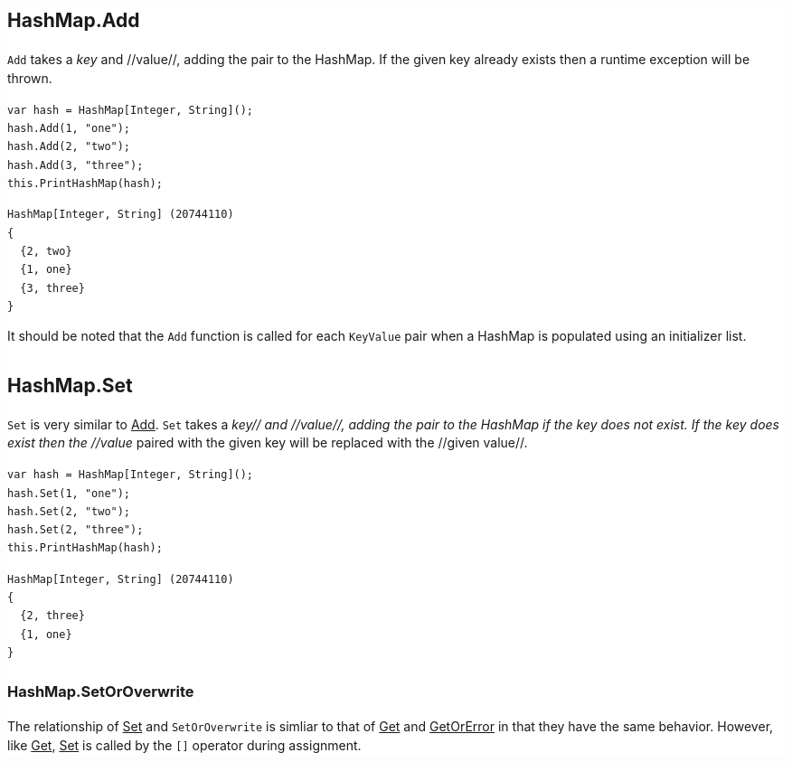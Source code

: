  ## HashMap.Add
`Add` takes a *key* and //value//, adding the pair to the HashMap. If the given key already exists then a runtime exception will be thrown.

```name=Add, lang=csharp
var hash = HashMap[Integer, String]();
hash.Add(1, "one");
hash.Add(2, "two");
hash.Add(3, "three");
this.PrintHashMap(hash);
```
```name=Console Output
HashMap[Integer, String] (20744110) 
{
  {2, two}
  {1, one}
  {3, three}
}
```

It should be noted that the `Add` function is called for each `KeyValue` pair when a HashMap is populated using an initializer list.

 ## HashMap.Set
`Set` is very similar to [Add](https://github.com/PlasmaEngine/PlasmaDocs/blob/master/plasma_editor_documentation/plasmamanual/lightning_in_plasma/hashmap/.markdown#hashmap-add). `Set` takes a *key// and //value//, adding the pair to the HashMap if the key does not exist. If the key does exist then the //value* paired with the given key will be replaced with the //given value//.

```name=Set, lang=csharp
var hash = HashMap[Integer, String]();
hash.Set(1, "one");
hash.Set(2, "two");
hash.Set(2, "three");
this.PrintHashMap(hash);
```
```name=Console Output
HashMap[Integer, String] (20744110) 
{
  {2, three}
  {1, one}
}
```

 ### HashMap.SetOrOverwrite
The relationship of [Set](https://github.com/PlasmaEngine/PlasmaDocs/blob/master/plasma_editor_documentation/plasmamanual/lightning_in_plasma/hashmap/.markdown#hashmap-set) and `SetOrOverwrite` is simliar to that of [Get](https://github.com/PlasmaEngine/PlasmaDocs/blob/master/plasma_editor_documentation/plasmamanual/lightning_in_plasma/hashmap/.markdown#hashmap-get) and [GetOrError](https://github.com/PlasmaEngine/PlasmaDocs/blob/master/plasma_editor_documentation/plasmamanual/lightning_in_plasma/hashmap/.markdown#hashmap-getorerror) in that they have the same behavior. However, like [Get](https://github.com/PlasmaEngine/PlasmaDocs/blob/master/plasma_editor_documentation/plasmamanual/lightning_in_plasma/hashmap/.markdown#hashmap-get), [Set](https://github.com/PlasmaEngine/PlasmaDocs/blob/master/plasma_editor_documentation/plasmamanual/lightning_in_plasma/hashmap/.markdown#hashmap-set) is called by the `[]` operator during assignment.
